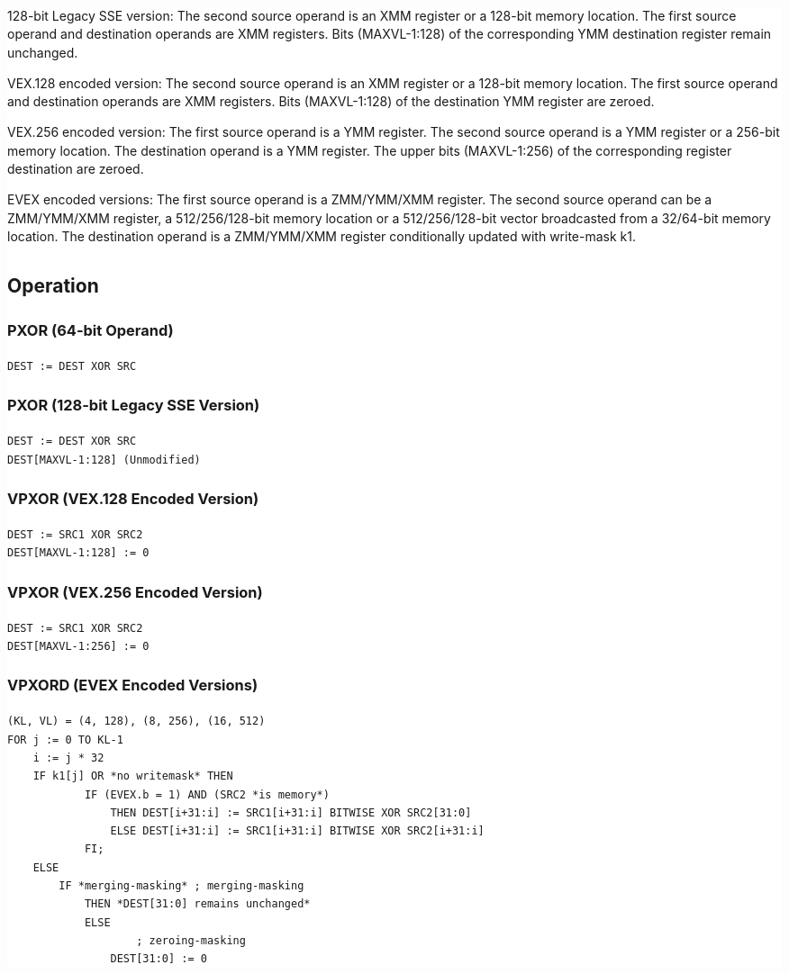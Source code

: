 128-bit Legacy SSE version: The second source operand is an XMM register or a 128-bit memory location. The first source operand and destination operands are XMM registers. Bits (MAXVL-1:128) of the corresponding YMM destination register remain unchanged.

VEX.128 encoded version: The second source operand is an XMM register or a 128-bit memory location. The first source operand and destination operands are XMM registers. Bits (MAXVL-1:128) of the destination YMM register are zeroed.

VEX.256 encoded version: The first source operand is a YMM register. The second source operand is a YMM register or a 256-bit memory location. The destination operand is a YMM register. The upper bits (MAXVL-1:256) of the corresponding register destination are zeroed.

EVEX encoded versions: The first source operand is a ZMM/YMM/XMM register. The second source operand can be a ZMM/YMM/XMM register, a 512/256/128-bit memory location or a 512/256/128-bit vector broadcasted from a 32/64-bit memory location. The destination operand is a ZMM/YMM/XMM register conditionally updated with write-mask k1.

## Operation

### PXOR (64-bit Operand)

```
DEST := DEST XOR SRC

```

### PXOR (128-bit Legacy SSE Version)

```
DEST := DEST XOR SRC
DEST[MAXVL-1:128] (Unmodified)

```

### VPXOR (VEX.128 Encoded Version)

```
DEST := SRC1 XOR SRC2
DEST[MAXVL-1:128] := 0

```

### VPXOR (VEX.256 Encoded Version)

```
DEST := SRC1 XOR SRC2
DEST[MAXVL-1:256] := 0

```

### VPXORD (EVEX Encoded Versions)

```
(KL, VL) = (4, 128), (8, 256), (16, 512)
FOR j := 0 TO KL-1
    i := j * 32
    IF k1[j] OR *no writemask* THEN
            IF (EVEX.b = 1) AND (SRC2 *is memory*)
                THEN DEST[i+31:i] := SRC1[i+31:i] BITWISE XOR SRC2[31:0]
                ELSE DEST[i+31:i] := SRC1[i+31:i] BITWISE XOR SRC2[i+31:i]
            FI;
    ELSE
        IF *merging-masking* ; merging-masking
            THEN *DEST[31:0] remains unchanged*
            ELSE
                    ; zeroing-masking
                DEST[31:0] := 0
```